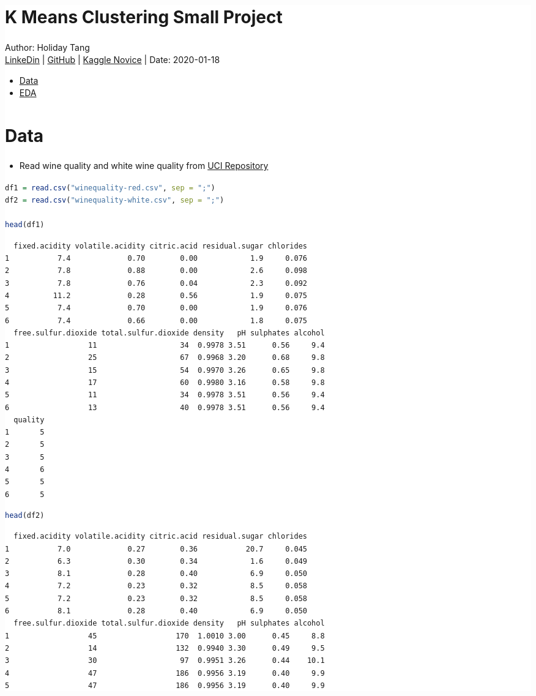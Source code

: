 K Means Clustering Small Project
================
Author: Holiday Tang  
[LinkeDin](https://www.linkedin.com/in/holiday-t/) |
[GitHub](https://github.com/holiday007) | [Kaggle
Novice](https://www.kaggle.com/holibae007)
| Date: 2020-01-18

  - [Data](#data)
  - [EDA](#eda)

# Data

  - Read wine quality and white wine quality from [UCI
    Repository](http://archive.ics.uci.edu/ml/machine-learning-databases/wine-quality/)



``` r
df1 = read.csv("winequality-red.csv", sep = ";")
df2 = read.csv("winequality-white.csv", sep = ";")

head(df1)
```

``` 
  fixed.acidity volatile.acidity citric.acid residual.sugar chlorides
1           7.4             0.70        0.00            1.9     0.076
2           7.8             0.88        0.00            2.6     0.098
3           7.8             0.76        0.04            2.3     0.092
4          11.2             0.28        0.56            1.9     0.075
5           7.4             0.70        0.00            1.9     0.076
6           7.4             0.66        0.00            1.8     0.075
  free.sulfur.dioxide total.sulfur.dioxide density   pH sulphates alcohol
1                  11                   34  0.9978 3.51      0.56     9.4
2                  25                   67  0.9968 3.20      0.68     9.8
3                  15                   54  0.9970 3.26      0.65     9.8
4                  17                   60  0.9980 3.16      0.58     9.8
5                  11                   34  0.9978 3.51      0.56     9.4
6                  13                   40  0.9978 3.51      0.56     9.4
  quality
1       5
2       5
3       5
4       6
5       5
6       5
```

``` r
head(df2)
```

``` 
  fixed.acidity volatile.acidity citric.acid residual.sugar chlorides
1           7.0             0.27        0.36           20.7     0.045
2           6.3             0.30        0.34            1.6     0.049
3           8.1             0.28        0.40            6.9     0.050
4           7.2             0.23        0.32            8.5     0.058
5           7.2             0.23        0.32            8.5     0.058
6           8.1             0.28        0.40            6.9     0.050
  free.sulfur.dioxide total.sulfur.dioxide density   pH sulphates alcohol
1                  45                  170  1.0010 3.00      0.45     8.8
2                  14                  132  0.9940 3.30      0.49     9.5
3                  30                   97  0.9951 3.26      0.44    10.1
4                  47                  186  0.9956 3.19      0.40     9.9
5                  47                  186  0.9956 3.19      0.40     9.9
```